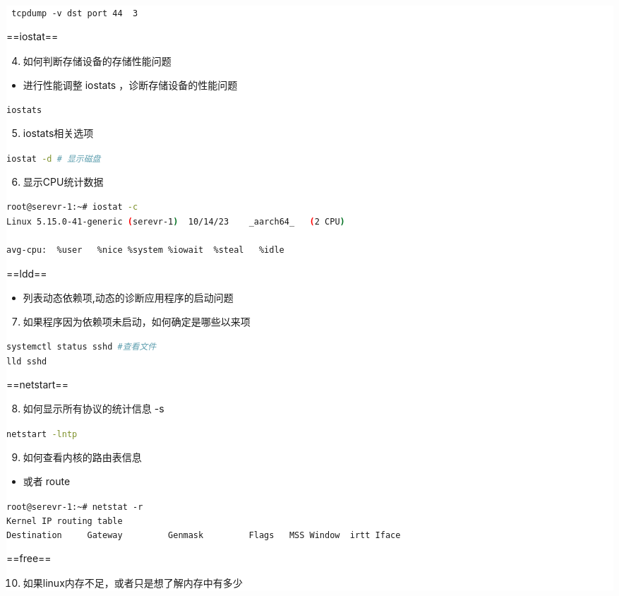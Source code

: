 ```
 tcpdump -v dst port 44  3
```

==iostat==

4. 如何判断存储设备的存储性能问题

+ 进行性能调整 iostats ，诊断存储设备的性能问题

```
iostats 
```

5. iostats相关选项

```sh
iostat -d # 显示磁盘
```

6. 显示CPU统计数据

```sh
root@serevr-1:~# iostat -c
Linux 5.15.0-41-generic (serevr-1) 	10/14/23 	_aarch64_	(2 CPU)

avg-cpu:  %user   %nice %system %iowait  %steal   %idle
```

==ldd==

+ 列表动态依赖项,动态的诊断应用程序的启动问题

7. 如果程序因为依赖项未启动，如何确定是哪些以来项

```sh
systemctl status sshd #查看文件
lld sshd
```

==netstart==

8.  如何显示所有协议的统计信息 -s

 ```sh
 netstart -lntp
 ```



9. 如何查看内核的路由表信息

+ 或者 route

```
root@serevr-1:~# netstat -r
Kernel IP routing table
Destination     Gateway         Genmask         Flags   MSS Window  irtt Iface
```

==free==

10. 如果linux内存不足，或者只是想了解内存中有多少
